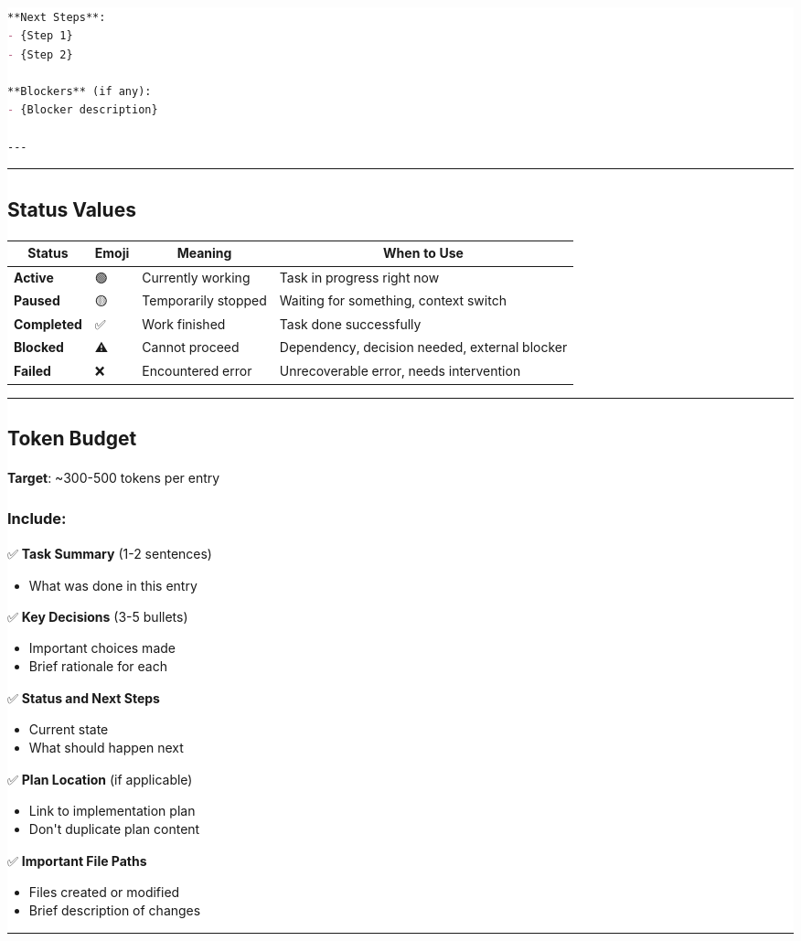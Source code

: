 ```markdown
**Next Steps**:
- {Step 1}
- {Step 2}

**Blockers** (if any):
- {Blocker description}

---
```

---

## Status Values

| Status | Emoji | Meaning | When to Use |
|--------|-------|---------|-------------|
| **Active** | 🟢 | Currently working | Task in progress right now |
| **Paused** | 🟡 | Temporarily stopped | Waiting for something, context switch |
| **Completed** | ✅ | Work finished | Task done successfully |
| **Blocked** | ⚠️ | Cannot proceed | Dependency, decision needed, external blocker |
| **Failed** | ❌ | Encountered error | Unrecoverable error, needs intervention |

---

## Token Budget

**Target**: ~300-500 tokens per entry

### Include:

✅ **Task Summary** (1-2 sentences)
- What was done in this entry

✅ **Key Decisions** (3-5 bullets)
- Important choices made
- Brief rationale for each

✅ **Status and Next Steps**
- Current state
- What should happen next

✅ **Plan Location** (if applicable)
- Link to implementation plan
- Don't duplicate plan content

✅ **Important File Paths**
- Files created or modified
- Brief description of changes

---
